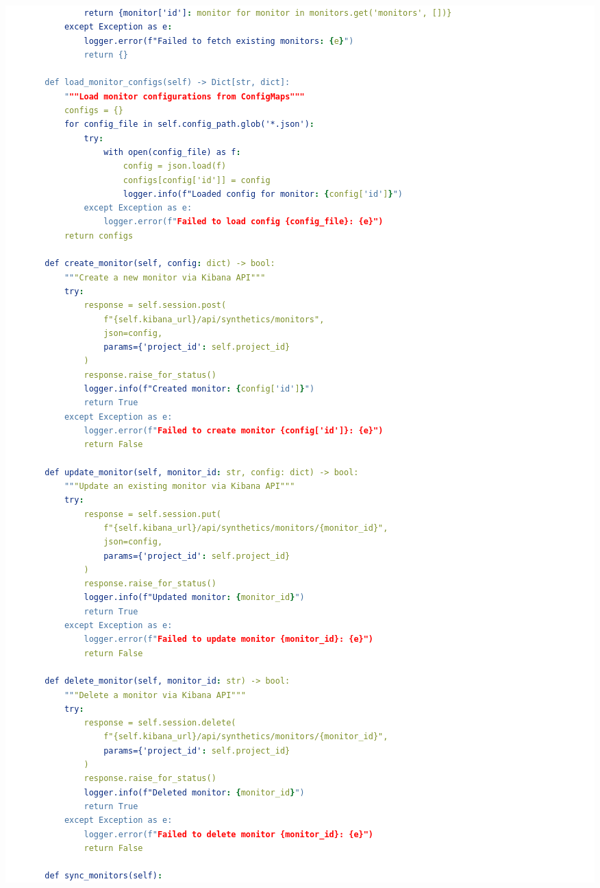 ```yaml
                return {monitor['id']: monitor for monitor in monitors.get('monitors', [])}
            except Exception as e:
                logger.error(f"Failed to fetch existing monitors: {e}")
                return {}
        
        def load_monitor_configs(self) -> Dict[str, dict]:
            """Load monitor configurations from ConfigMaps"""
            configs = {}
            for config_file in self.config_path.glob('*.json'):
                try:
                    with open(config_file) as f:
                        config = json.load(f)
                        configs[config['id']] = config
                        logger.info(f"Loaded config for monitor: {config['id']}")
                except Exception as e:
                    logger.error(f"Failed to load config {config_file}: {e}")
            return configs
        
        def create_monitor(self, config: dict) -> bool:
            """Create a new monitor via Kibana API"""
            try:
                response = self.session.post(
                    f"{self.kibana_url}/api/synthetics/monitors",
                    json=config,
                    params={'project_id': self.project_id}
                )
                response.raise_for_status()
                logger.info(f"Created monitor: {config['id']}")
                return True
            except Exception as e:
                logger.error(f"Failed to create monitor {config['id']}: {e}")
                return False
        
        def update_monitor(self, monitor_id: str, config: dict) -> bool:
            """Update an existing monitor via Kibana API"""
            try:
                response = self.session.put(
                    f"{self.kibana_url}/api/synthetics/monitors/{monitor_id}",
                    json=config,
                    params={'project_id': self.project_id}
                )
                response.raise_for_status()
                logger.info(f"Updated monitor: {monitor_id}")
                return True
            except Exception as e:
                logger.error(f"Failed to update monitor {monitor_id}: {e}")
                return False
        
        def delete_monitor(self, monitor_id: str) -> bool:
            """Delete a monitor via Kibana API"""
            try:
                response = self.session.delete(
                    f"{self.kibana_url}/api/synthetics/monitors/{monitor_id}",
                    params={'project_id': self.project_id}
                )
                response.raise_for_status()
                logger.info(f"Deleted monitor: {monitor_id}")
                return True
            except Exception as e:
                logger.error(f"Failed to delete monitor {monitor_id}: {e}")
                return False
        
        def sync_monitors(self):
```